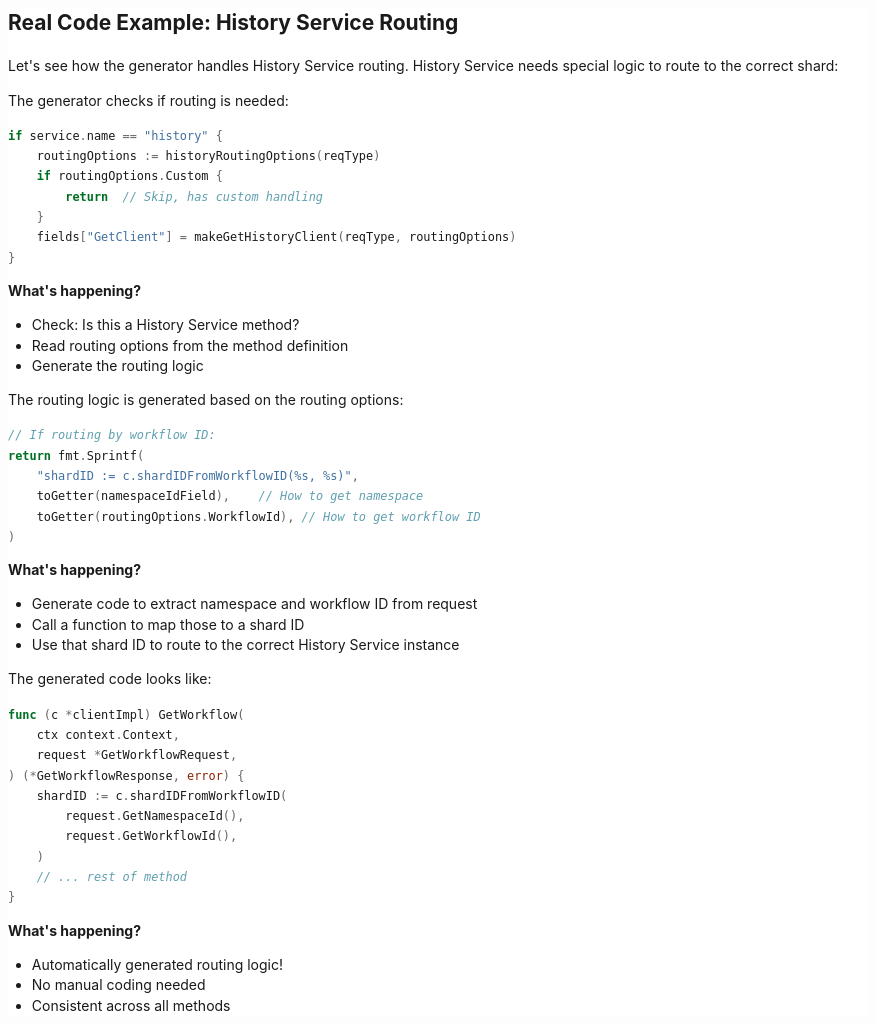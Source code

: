 ## Real Code Example: History Service Routing

Let's see how the generator handles History Service routing. History Service needs special logic to route to the correct shard:

The generator checks if routing is needed:

```go
if service.name == "history" {
    routingOptions := historyRoutingOptions(reqType)
    if routingOptions.Custom {
        return  // Skip, has custom handling
    }
    fields["GetClient"] = makeGetHistoryClient(reqType, routingOptions)
}
```

**What's happening?**
- Check: Is this a History Service method?
- Read routing options from the method definition
- Generate the routing logic

The routing logic is generated based on the routing options:

```go
// If routing by workflow ID:
return fmt.Sprintf(
    "shardID := c.shardIDFromWorkflowID(%s, %s)",
    toGetter(namespaceIdField),    // How to get namespace
    toGetter(routingOptions.WorkflowId), // How to get workflow ID
)
```

**What's happening?**
- Generate code to extract namespace and workflow ID from request
- Call a function to map those to a shard ID
- Use that shard ID to route to the correct History Service instance

The generated code looks like:

```go
func (c *clientImpl) GetWorkflow(
    ctx context.Context,
    request *GetWorkflowRequest,
) (*GetWorkflowResponse, error) {
    shardID := c.shardIDFromWorkflowID(
        request.GetNamespaceId(),
        request.GetWorkflowId(),
    )
    // ... rest of method
}
```

**What's happening?**
- Automatically generated routing logic!
- No manual coding needed
- Consistent across all methods
